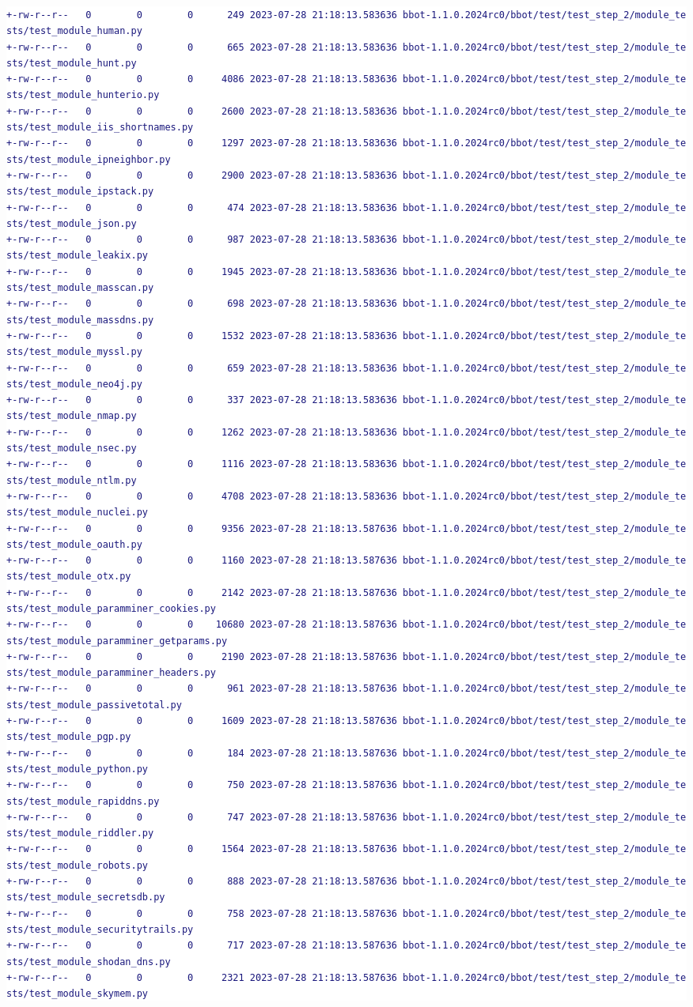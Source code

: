```diff
+-rw-r--r--   0        0        0      249 2023-07-28 21:18:13.583636 bbot-1.1.0.2024rc0/bbot/test/test_step_2/module_tests/test_module_human.py
+-rw-r--r--   0        0        0      665 2023-07-28 21:18:13.583636 bbot-1.1.0.2024rc0/bbot/test/test_step_2/module_tests/test_module_hunt.py
+-rw-r--r--   0        0        0     4086 2023-07-28 21:18:13.583636 bbot-1.1.0.2024rc0/bbot/test/test_step_2/module_tests/test_module_hunterio.py
+-rw-r--r--   0        0        0     2600 2023-07-28 21:18:13.583636 bbot-1.1.0.2024rc0/bbot/test/test_step_2/module_tests/test_module_iis_shortnames.py
+-rw-r--r--   0        0        0     1297 2023-07-28 21:18:13.583636 bbot-1.1.0.2024rc0/bbot/test/test_step_2/module_tests/test_module_ipneighbor.py
+-rw-r--r--   0        0        0     2900 2023-07-28 21:18:13.583636 bbot-1.1.0.2024rc0/bbot/test/test_step_2/module_tests/test_module_ipstack.py
+-rw-r--r--   0        0        0      474 2023-07-28 21:18:13.583636 bbot-1.1.0.2024rc0/bbot/test/test_step_2/module_tests/test_module_json.py
+-rw-r--r--   0        0        0      987 2023-07-28 21:18:13.583636 bbot-1.1.0.2024rc0/bbot/test/test_step_2/module_tests/test_module_leakix.py
+-rw-r--r--   0        0        0     1945 2023-07-28 21:18:13.583636 bbot-1.1.0.2024rc0/bbot/test/test_step_2/module_tests/test_module_masscan.py
+-rw-r--r--   0        0        0      698 2023-07-28 21:18:13.583636 bbot-1.1.0.2024rc0/bbot/test/test_step_2/module_tests/test_module_massdns.py
+-rw-r--r--   0        0        0     1532 2023-07-28 21:18:13.583636 bbot-1.1.0.2024rc0/bbot/test/test_step_2/module_tests/test_module_myssl.py
+-rw-r--r--   0        0        0      659 2023-07-28 21:18:13.583636 bbot-1.1.0.2024rc0/bbot/test/test_step_2/module_tests/test_module_neo4j.py
+-rw-r--r--   0        0        0      337 2023-07-28 21:18:13.583636 bbot-1.1.0.2024rc0/bbot/test/test_step_2/module_tests/test_module_nmap.py
+-rw-r--r--   0        0        0     1262 2023-07-28 21:18:13.583636 bbot-1.1.0.2024rc0/bbot/test/test_step_2/module_tests/test_module_nsec.py
+-rw-r--r--   0        0        0     1116 2023-07-28 21:18:13.583636 bbot-1.1.0.2024rc0/bbot/test/test_step_2/module_tests/test_module_ntlm.py
+-rw-r--r--   0        0        0     4708 2023-07-28 21:18:13.583636 bbot-1.1.0.2024rc0/bbot/test/test_step_2/module_tests/test_module_nuclei.py
+-rw-r--r--   0        0        0     9356 2023-07-28 21:18:13.587636 bbot-1.1.0.2024rc0/bbot/test/test_step_2/module_tests/test_module_oauth.py
+-rw-r--r--   0        0        0     1160 2023-07-28 21:18:13.587636 bbot-1.1.0.2024rc0/bbot/test/test_step_2/module_tests/test_module_otx.py
+-rw-r--r--   0        0        0     2142 2023-07-28 21:18:13.587636 bbot-1.1.0.2024rc0/bbot/test/test_step_2/module_tests/test_module_paramminer_cookies.py
+-rw-r--r--   0        0        0    10680 2023-07-28 21:18:13.587636 bbot-1.1.0.2024rc0/bbot/test/test_step_2/module_tests/test_module_paramminer_getparams.py
+-rw-r--r--   0        0        0     2190 2023-07-28 21:18:13.587636 bbot-1.1.0.2024rc0/bbot/test/test_step_2/module_tests/test_module_paramminer_headers.py
+-rw-r--r--   0        0        0      961 2023-07-28 21:18:13.587636 bbot-1.1.0.2024rc0/bbot/test/test_step_2/module_tests/test_module_passivetotal.py
+-rw-r--r--   0        0        0     1609 2023-07-28 21:18:13.587636 bbot-1.1.0.2024rc0/bbot/test/test_step_2/module_tests/test_module_pgp.py
+-rw-r--r--   0        0        0      184 2023-07-28 21:18:13.587636 bbot-1.1.0.2024rc0/bbot/test/test_step_2/module_tests/test_module_python.py
+-rw-r--r--   0        0        0      750 2023-07-28 21:18:13.587636 bbot-1.1.0.2024rc0/bbot/test/test_step_2/module_tests/test_module_rapiddns.py
+-rw-r--r--   0        0        0      747 2023-07-28 21:18:13.587636 bbot-1.1.0.2024rc0/bbot/test/test_step_2/module_tests/test_module_riddler.py
+-rw-r--r--   0        0        0     1564 2023-07-28 21:18:13.587636 bbot-1.1.0.2024rc0/bbot/test/test_step_2/module_tests/test_module_robots.py
+-rw-r--r--   0        0        0      888 2023-07-28 21:18:13.587636 bbot-1.1.0.2024rc0/bbot/test/test_step_2/module_tests/test_module_secretsdb.py
+-rw-r--r--   0        0        0      758 2023-07-28 21:18:13.587636 bbot-1.1.0.2024rc0/bbot/test/test_step_2/module_tests/test_module_securitytrails.py
+-rw-r--r--   0        0        0      717 2023-07-28 21:18:13.587636 bbot-1.1.0.2024rc0/bbot/test/test_step_2/module_tests/test_module_shodan_dns.py
+-rw-r--r--   0        0        0     2321 2023-07-28 21:18:13.587636 bbot-1.1.0.2024rc0/bbot/test/test_step_2/module_tests/test_module_skymem.py
```